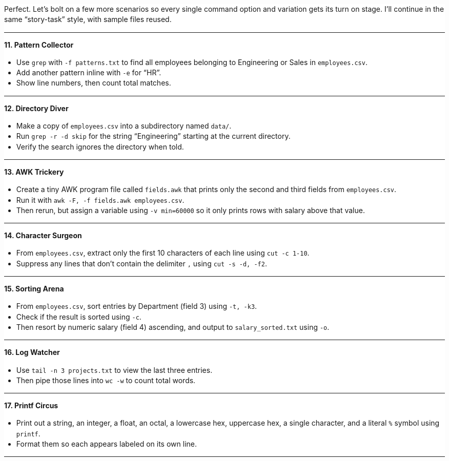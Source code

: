 Perfect. Let’s bolt on a few more scenarios so every single command option and variation gets its turn on stage. I’ll continue in the same “story-task” style, with sample files reused.

---

**11. Pattern Collector**

* Use `grep` with `-f patterns.txt` to find all employees belonging to Engineering or Sales in `employees.csv`.
* Add another pattern inline with `-e` for “HR”.
* Show line numbers, then count total matches.

---

**12. Directory Diver**

* Make a copy of `employees.csv` into a subdirectory named `data/`.
* Run `grep -r -d skip` for the string “Engineering” starting at the current directory.
* Verify the search ignores the directory when told.

---

**13. AWK Trickery**

* Create a tiny AWK program file called `fields.awk` that prints only the second and third fields from `employees.csv`.
* Run it with `awk -F, -f fields.awk employees.csv`.
* Then rerun, but assign a variable using `-v min=60000` so it only prints rows with salary above that value.

---

**14. Character Surgeon**

* From `employees.csv`, extract only the first 10 characters of each line using `cut -c 1-10`.
* Suppress any lines that don’t contain the delimiter `,` using `cut -s -d, -f2`.

---

**15. Sorting Arena**

* From `employees.csv`, sort entries by Department (field 3) using `-t, -k3`.
* Check if the result is sorted using `-c`.
* Then resort by numeric salary (field 4) ascending, and output to `salary_sorted.txt` using `-o`.

---

**16. Log Watcher**

* Use `tail -n 3 projects.txt` to view the last three entries.
* Then pipe those lines into `wc -w` to count total words.

---

**17. Printf Circus**

* Print out a string, an integer, a float, an octal, a lowercase hex, uppercase hex, a single character, and a literal `%` symbol using `printf`.
* Format them so each appears labeled on its own line.

---